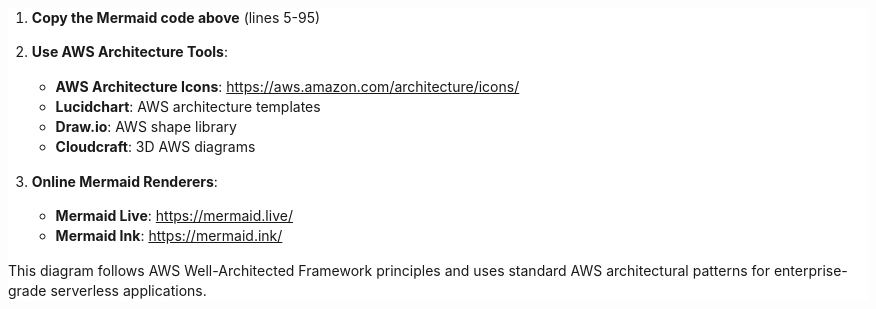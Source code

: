 1. **Copy the Mermaid code above** (lines 5-95)
2. **Use AWS Architecture Tools**:
   - **AWS Architecture Icons**: https://aws.amazon.com/architecture/icons/
   - **Lucidchart**: AWS architecture templates
   - **Draw.io**: AWS shape library
   - **Cloudcraft**: 3D AWS diagrams

3. **Online Mermaid Renderers**:
   - **Mermaid Live**: https://mermaid.live/
   - **Mermaid Ink**: https://mermaid.ink/

This diagram follows AWS Well-Architected Framework principles and uses standard AWS architectural patterns for enterprise-grade serverless applications.